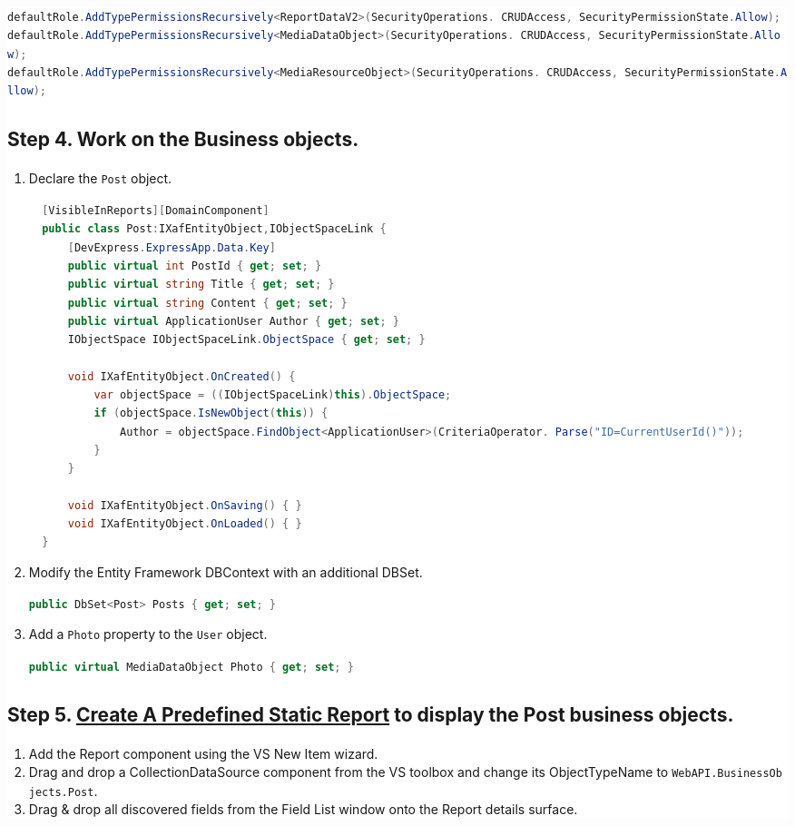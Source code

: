   ```cs
   defaultRole.AddTypePermissionsRecursively<ReportDataV2>(SecurityOperations. CRUDAccess, SecurityPermissionState.Allow);
   defaultRole.AddTypePermissionsRecursively<MediaDataObject>(SecurityOperations. CRUDAccess, SecurityPermissionState.Allow);
   defaultRole.AddTypePermissionsRecursively<MediaResourceObject>(SecurityOperations. CRUDAccess, SecurityPermissionState.Allow);
   ```
## Step 4. Work on the Business objects.
1. Declare the `Post` object.
   ```cs
     [VisibleInReports][DomainComponent]
     public class Post:IXafEntityObject,IObjectSpaceLink {
         [DevExpress.ExpressApp.Data.Key]
         public virtual int PostId { get; set; }
         public virtual string Title { get; set; }
         public virtual string Content { get; set; }
         public virtual ApplicationUser Author { get; set; }
         IObjectSpace IObjectSpaceLink.ObjectSpace { get; set; }
 
         void IXafEntityObject.OnCreated() {
             var objectSpace = ((IObjectSpaceLink)this).ObjectSpace;
             if (objectSpace.IsNewObject(this)) {
                 Author = objectSpace.FindObject<ApplicationUser>(CriteriaOperator. Parse("ID=CurrentUserId()"));
             }
         }
 
         void IXafEntityObject.OnSaving() { }
         void IXafEntityObject.OnLoaded() { }
     }
   ```
3. Modify the Entity Framework DBContext with an additional DBSet.
   ```cs
   public DbSet<Post> Posts { get; set; }
   ```
2. Add a `Photo` property to the `User` object.
   ```cs
   public virtual MediaDataObject Photo { get; set; }
   ```
## Step 5.  [Create A Predefined Static Report](https://docs.devexpress.com/eXpressAppFramework/113645/shape-export-print-data/reports/create-predefined-static-reports) to display the Post business objects.

1. Add the Report component using the VS New Item wizard.
2. Drag and drop a CollectionDataSource component from the VS toolbox and change its ObjectTypeName to `WebAPI.BusinessObjects.Post`.
3. Drag & drop all discovered fields from the Field List window onto the Report details surface.
